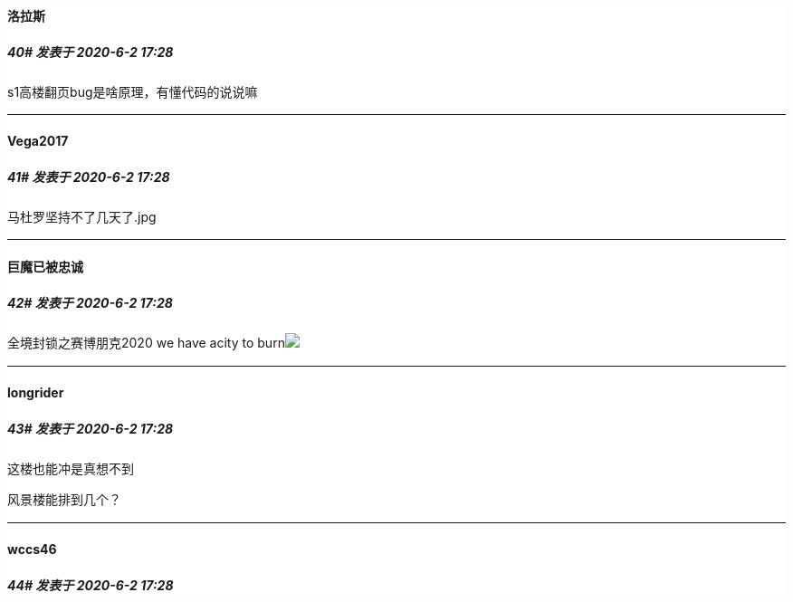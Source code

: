 ####  洛拉斯  
##### 40#       发表于 2020-6-2 17:28




s1高楼翻页bug是啥原理，有懂代码的说说嘛







-----

####  Vega2017  
##### 41#       发表于 2020-6-2 17:28




马杜罗坚持不了几天了.jpg







-----

####  巨魔已被忠诚  
##### 42#       发表于 2020-6-2 17:28




全境封锁之赛博朋克2020
we have acity to burn<img src="https://static.saraba1st.com/image/smiley/face2017/018.png" referrerpolicy="no-referrer">







-----

####  longrider  
##### 43#       发表于 2020-6-2 17:28




这楼也能冲是真想不到

风景楼能排到几个？







-----

####  wccs46  
##### 44#       发表于 2020-6-2 17:28

